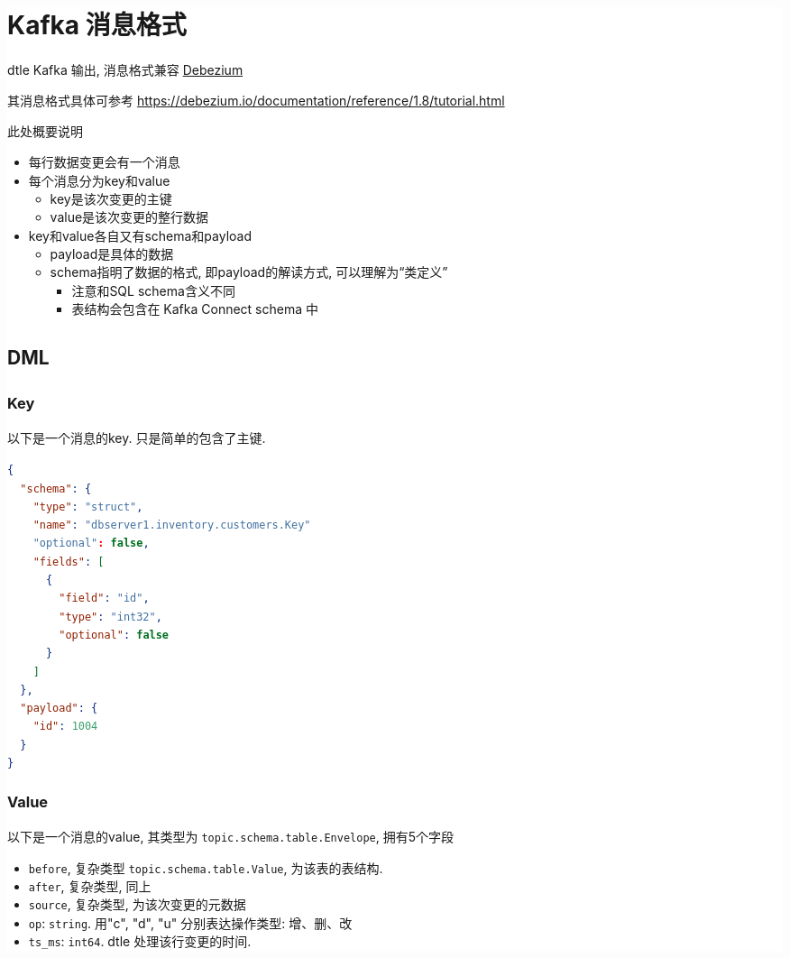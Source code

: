 # Kafka 消息格式

dtle Kafka 输出, 消息格式兼容 [Debezium](https://debezium.io)

其消息格式具体可参考 https://debezium.io/documentation/reference/1.8/tutorial.html

此处概要说明
- 每行数据变更会有一个消息
- 每个消息分为key和value
  - key是该次变更的主键
  - value是该次变更的整行数据
- key和value各自又有schema和payload
  - payload是具体的数据
  - schema指明了数据的格式, 即payload的解读方式, 可以理解为“类定义”
    - 注意和SQL schema含义不同
    - 表结构会包含在 Kafka Connect schema 中

## DML

### Key

以下是一个消息的key. 只是简单的包含了主键.

```json
{
  "schema": {
    "type": "struct",
    "name": "dbserver1.inventory.customers.Key"
    "optional": false,
    "fields": [
      {
        "field": "id",
        "type": "int32",
        "optional": false
      }
    ]
  },
  "payload": {
    "id": 1004
  }
}
```

### Value

以下是一个消息的value, 其类型为 `topic.schema.table.Envelope`, 拥有5个字段

- `before`, 复杂类型 `topic.schema.table.Value`, 为该表的表结构.
- `after`, 复杂类型, 同上
- `source`, 复杂类型, 为该次变更的元数据
- `op`: `string`. 用"c", "d", "u" 分别表达操作类型: 增、删、改
- `ts_ms`: `int64`. dtle 处理该行变更的时间.
